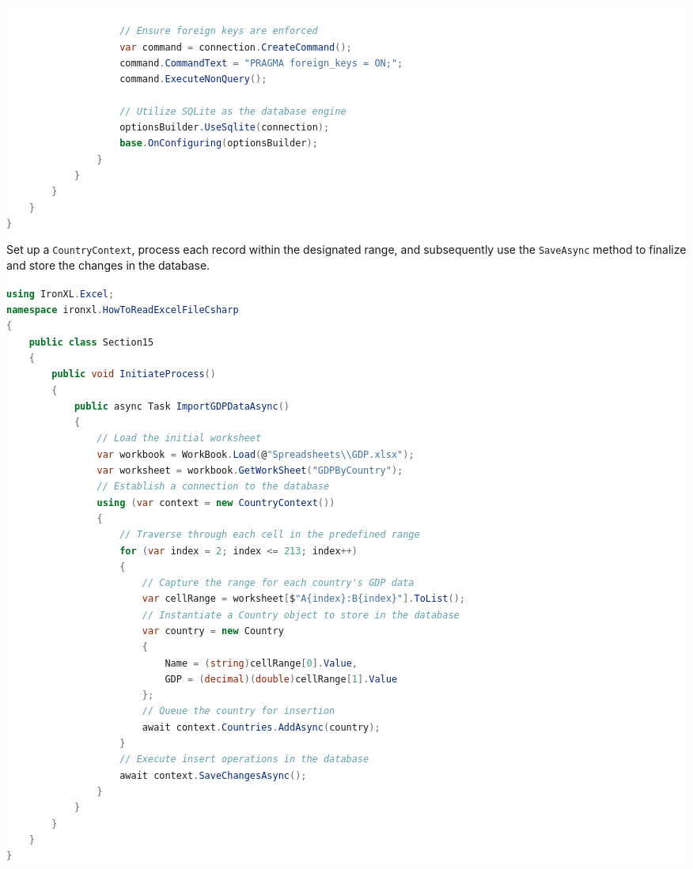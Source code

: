 ```cs

                    // Ensure foreign keys are enforced
                    var command = connection.CreateCommand();
                    command.CommandText = "PRAGMA foreign_keys = ON;";
                    command.ExecuteNonQuery();

                    // Utilize SQLite as the database engine
                    optionsBuilder.UseSqlite(connection);
                    base.OnConfiguring(optionsBuilder);
                }
            }
        }
    }
}
```

Set up a `CountryContext`, process each record within the designated range, and subsequently use the `SaveAsync` method to finalize and store the changes in the database.

```cs
using IronXL.Excel;
namespace ironxl.HowToReadExcelFileCsharp
{
    public class Section15
    {
        public void InitiateProcess()
        {
            public async Task ImportGDPDataAsync()
            {
                // Load the initial worksheet
                var workbook = WorkBook.Load(@"Spreadsheets\\GDP.xlsx");
                var worksheet = workbook.GetWorkSheet("GDPByCountry");
                // Establish a connection to the database
                using (var context = new CountryContext())
                {
                    // Traverse through each cell in the predefined range
                    for (var index = 2; index <= 213; index++)
                    {
                        // Capture the range for each country's GDP data
                        var cellRange = worksheet[$"A{index}:B{index}"].ToList();
                        // Instantiate a Country object to store in the database
                        var country = new Country
                        {
                            Name = (string)cellRange[0].Value,
                            GDP = (decimal)(double)cellRange[1].Value
                        };
                        // Queue the country for insertion
                        await context.Countries.AddAsync(country);
                    }
                    // Execute insert operations in the database
                    await context.SaveChangesAsync();
                }
            }
        }
    }
}
```
